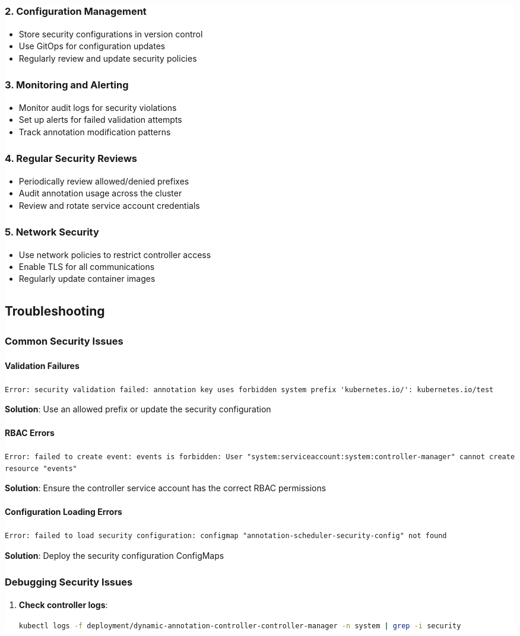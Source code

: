 ### 2. Configuration Management
- Store security configurations in version control
- Use GitOps for configuration updates
- Regularly review and update security policies

### 3. Monitoring and Alerting
- Monitor audit logs for security violations
- Set up alerts for failed validation attempts
- Track annotation modification patterns

### 4. Regular Security Reviews
- Periodically review allowed/denied prefixes
- Audit annotation usage across the cluster
- Review and rotate service account credentials

### 5. Network Security
- Use network policies to restrict controller access
- Enable TLS for all communications
- Regularly update container images

## Troubleshooting

### Common Security Issues

#### Validation Failures
```
Error: security validation failed: annotation key uses forbidden system prefix 'kubernetes.io/': kubernetes.io/test
```
**Solution**: Use an allowed prefix or update the security configuration

#### RBAC Errors
```
Error: failed to create event: events is forbidden: User "system:serviceaccount:system:controller-manager" cannot create resource "events"
```
**Solution**: Ensure the controller service account has the correct RBAC permissions

#### Configuration Loading Errors
```
Error: failed to load security configuration: configmap "annotation-scheduler-security-config" not found
```
**Solution**: Deploy the security configuration ConfigMaps

### Debugging Security Issues

1. **Check controller logs**:
   ```bash
   kubectl logs -f deployment/dynamic-annotation-controller-controller-manager -n system | grep -i security
   ```
